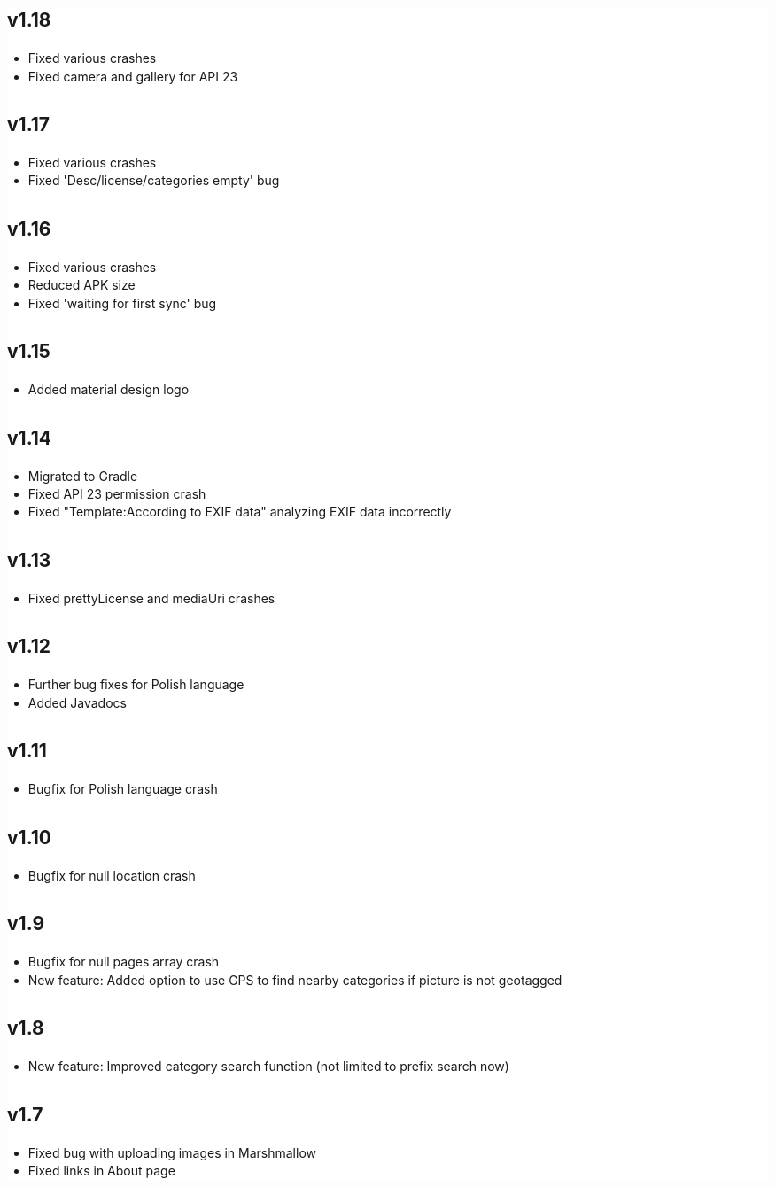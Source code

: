 ## v1.18
- Fixed various crashes
- Fixed camera and gallery for API 23

## v1.17
- Fixed various crashes
- Fixed 'Desc/license/categories empty' bug

## v1.16
- Fixed various crashes
- Reduced APK size
- Fixed 'waiting for first sync' bug

## v1.15
- Added material design logo

## v1.14
- Migrated to Gradle
- Fixed API 23 permission crash
- Fixed "Template:According to EXIF data" analyzing EXIF data incorrectly

## v1.13
- Fixed prettyLicense and mediaUri crashes

## v1.12
- Further bug fixes for Polish language
- Added Javadocs

## v1.11
- Bugfix for Polish language crash

## v1.10
- Bugfix for null location crash

## v1.9
- Bugfix for null pages array crash
- New feature: Added option to use GPS to find nearby categories if picture is not geotagged

## v1.8
- New feature: Improved category search function (not limited to prefix search now)

## v1.7
- Fixed bug with uploading images in Marshmallow
- Fixed links in About page
